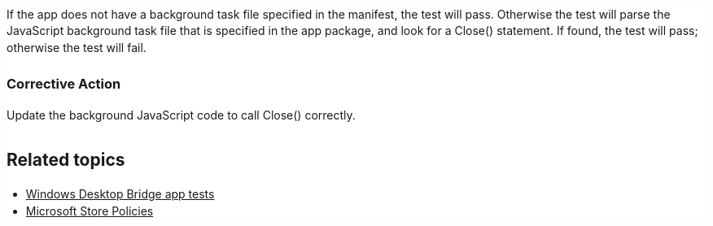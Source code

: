 If the app does not have a background task file specified in the manifest, the test will pass. Otherwise the test will parse the JavaScript background task file that is specified in the app package, and look for a Close() statement. If found, the test will pass; otherwise the test will fail.

### Corrective Action

Update the background JavaScript code to call Close() correctly.


## Related topics

* [Windows Desktop Bridge app tests](windows-desktop-bridge-app-tests.md)
* [Microsoft Store Policies](https://msdn.microsoft.com/library/windows/apps/Dn764944)
 
